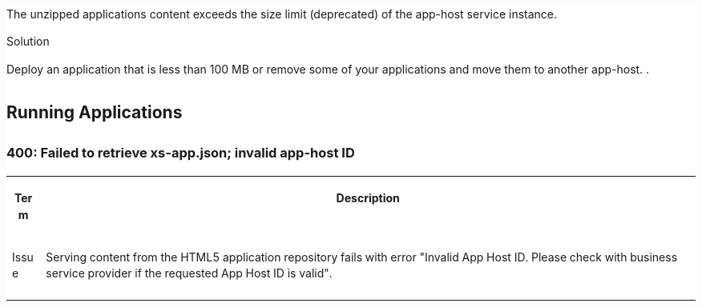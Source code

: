 The unzipped applications content exceeds the size limit \(deprecated\) of the app-host service instance.

</td>
</tr>
<tr>
<td valign="top">

Solution

</td>
<td valign="top">

Deploy an application that is less than 100 MB or remove some of your applications and move them to another app-host. .

</td>
</tr>
</table>



<a name="loioae1d53e5fbe14383bfafe690f52711d7__section_rh5_bym_b3b"/>

## Running Applications



### 400: Failed to retrieve xs-app.json; invalid app-host ID


<table>
<tr>
<th valign="top">

Term

</th>
<th valign="top">

Description

</th>
</tr>
<tr>
<td valign="top">

Issue

</td>
<td valign="top">

Serving content from the HTML5 application repository fails with error "Invalid App Host ID. Please check with business service provider if the requested App Host ID is valid".

</td>
</tr>
<tr>
<td valign="top">
